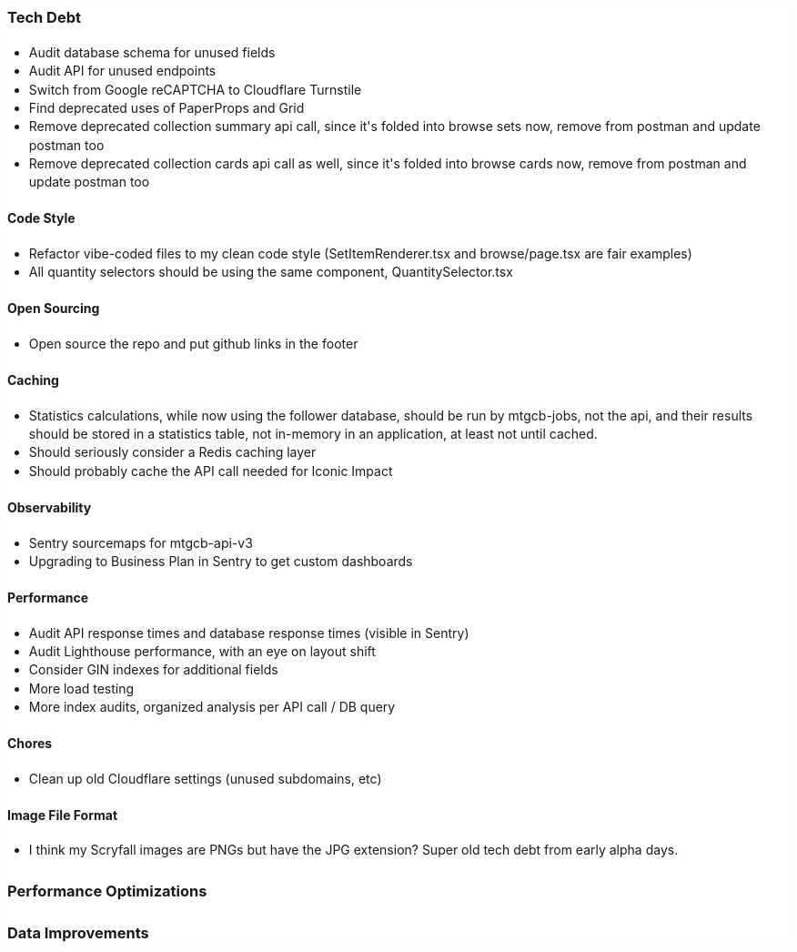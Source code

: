 ### Tech Debt

- Audit database schema for unused fields
- Audit API for unused endpoints
- Switch from Google reCAPTCHA to Cloudflare Turnstile
- Find deprecated uses of PaperProps and Grid
- Remove deprecated collection summary api call, since it's folded into browse sets now, remove from postman and update postman too
- Remove deprecated collection cards api call as well, since it's folded into browse cards now, remove from postman and update postman too

#### Code Style

- Refactor vibe-coded files to my clean code style (SetItemRenderer.tsx and browse/page.tsx are fair examples)
- All quantity selectors should be using the same component, QuantitySelector.tsx

#### Open Sourcing

- Open source the repo and put github links in the footer

#### Caching

- Statistics calculations, while now using the follower database, should be run by mtgcb-jobs, not the api, and their results should be stored in a statistics table, not in-memory in an application, at least not until cached.
- Should seriously consider a Redis caching layer
- Should probably cache the API call needed for Iconic Impact

#### Observability

- Sentry sourcemaps for mtgcb-api-v3
- Upgrading to Business Plan in Sentry to get custom dashboards

#### Performance

- Audit API response times and database response times (visible in Sentry)
- Audit Lighthouse performance, with an eye on layout shift
- Consider GIN indexes for additional fields
- More load testing
- More index audits, organized analysis per API call / DB query

#### Chores

- Clean up old Cloudflare settings (unused subdomains, etc)

#### Image File Format

- I think my Scryfall images are PNGs but have the JPG extension? Super old tech debt from early alpha days.

### Performance Optimizations

### Data Improvements
